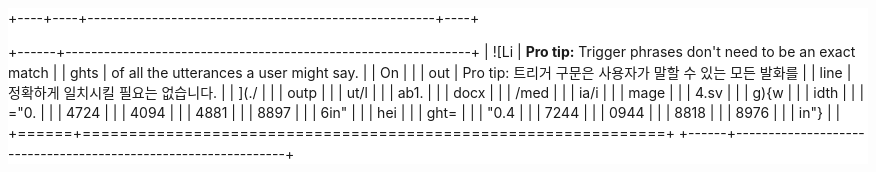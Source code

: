 +----+----+------------------------------------------------------+----+

+------+---------------------------------------------------------------+
| ![Li | **Pro tip:** Trigger phrases don't need to be an exact match  |
| ghts | of all the utterances a user might say.                       |
| On   |                                                               |
| out  | Pro tip: 트리거 구문은 사용자가 말할 수 있는 모든 발화를      |
| line | 정확하게 일치시킬 필요는 없습니다.                            |
| ](./ |                                                               |
| outp |                                                               |
| ut/l |                                                               |
| ab1. |                                                               |
| docx |                                                               |
| /med |                                                               |
| ia/i |                                                               |
| mage |                                                               |
| 4.sv |                                                               |
| g){w |                                                               |
| idth |                                                               |
| ="0. |                                                               |
| 4724 |                                                               |
| 4094 |                                                               |
| 4881 |                                                               |
| 8897 |                                                               |
| 6in" |                                                               |
| hei  |                                                               |
| ght= |                                                               |
| "0.4 |                                                               |
| 7244 |                                                               |
| 0944 |                                                               |
| 8818 |                                                               |
| 8976 |                                                               |
| in"} |                                                               |
+======+===============================================================+
+------+---------------------------------------------------------------+

